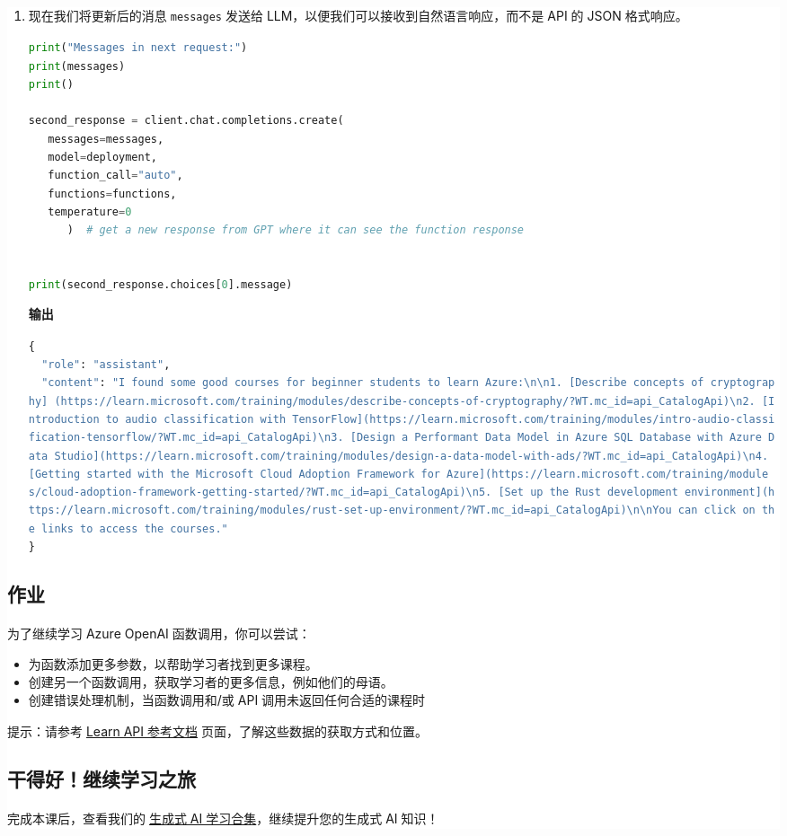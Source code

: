    ```Recommended Function call:
   ```

1. 现在我们将更新后的消息 `messages` 发送给 LLM，以便我们可以接收到自然语言响应，而不是 API 的 JSON 格式响应。

   ```python
   print("Messages in next request:")
   print(messages)
   print()

   second_response = client.chat.completions.create(
      messages=messages,
      model=deployment,
      function_call="auto",
      functions=functions,
      temperature=0
         )  # get a new response from GPT where it can see the function response


   print(second_response.choices[0].message)
   ```

   **输出**

   ```python
   {
     "role": "assistant",
     "content": "I found some good courses for beginner students to learn Azure:\n\n1. [Describe concepts of cryptography] (https://learn.microsoft.com/training/modules/describe-concepts-of-cryptography/?WT.mc_id=api_CatalogApi)\n2. [Introduction to audio classification with TensorFlow](https://learn.microsoft.com/training/modules/intro-audio-classification-tensorflow/?WT.mc_id=api_CatalogApi)\n3. [Design a Performant Data Model in Azure SQL Database with Azure Data Studio](https://learn.microsoft.com/training/modules/design-a-data-model-with-ads/?WT.mc_id=api_CatalogApi)\n4. [Getting started with the Microsoft Cloud Adoption Framework for Azure](https://learn.microsoft.com/training/modules/cloud-adoption-framework-getting-started/?WT.mc_id=api_CatalogApi)\n5. [Set up the Rust development environment](https://learn.microsoft.com/training/modules/rust-set-up-environment/?WT.mc_id=api_CatalogApi)\n\nYou can click on the links to access the courses."
   }

   ```

## 作业

为了继续学习 Azure OpenAI 函数调用，你可以尝试：

- 为函数添加更多参数，以帮助学习者找到更多课程。
- 创建另一个函数调用，获取学习者的更多信息，例如他们的母语。
- 创建错误处理机制，当函数调用和/或 API 调用未返回任何合适的课程时

提示：请参考 [Learn API 参考文档](https://learn.microsoft.com/training/support/catalog-api-developer-reference?WT.mc_id=academic-105485-koreyst) 页面，了解这些数据的获取方式和位置。

## 干得好！继续学习之旅

完成本课后，查看我们的 [生成式 AI 学习合集](https://aka.ms/genai-collection?WT.mc_id=academic-105485-koreyst)，继续提升您的生成式 AI 知识！

